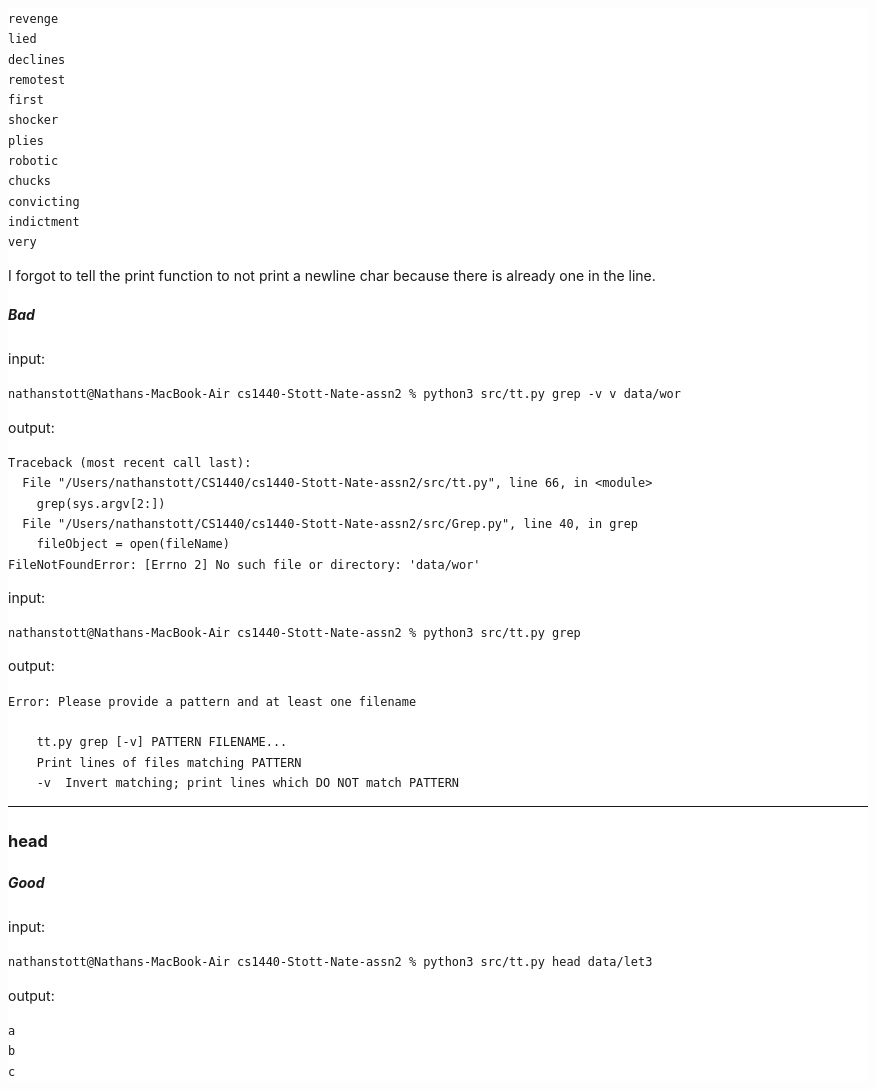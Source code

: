 ```
revenge
lied
declines
remotest
first
shocker
plies
robotic
chucks
convicting
indictment
very
```

I forgot to tell the print function to not print a newline char because there is already one in the line.

##### Bad

input:
```
nathanstott@Nathans-MacBook-Air cs1440-Stott-Nate-assn2 % python3 src/tt.py grep -v v data/wor     
```
output:
```
Traceback (most recent call last):
  File "/Users/nathanstott/CS1440/cs1440-Stott-Nate-assn2/src/tt.py", line 66, in <module>
    grep(sys.argv[2:])
  File "/Users/nathanstott/CS1440/cs1440-Stott-Nate-assn2/src/Grep.py", line 40, in grep
    fileObject = open(fileName)
FileNotFoundError: [Errno 2] No such file or directory: 'data/wor'
```

input:
```
nathanstott@Nathans-MacBook-Air cs1440-Stott-Nate-assn2 % python3 src/tt.py grep              
```
output:
```
Error: Please provide a pattern and at least one filename

	tt.py grep [-v] PATTERN FILENAME...  	    	       
    Print lines of files matching PATTERN  	    	       
    -v  Invert matching; print lines which DO NOT match PATTERN
```

--------------

### head

##### Good

input:
```
nathanstott@Nathans-MacBook-Air cs1440-Stott-Nate-assn2 % python3 src/tt.py head data/let3                        
```
output:
```
a
b
c
```

